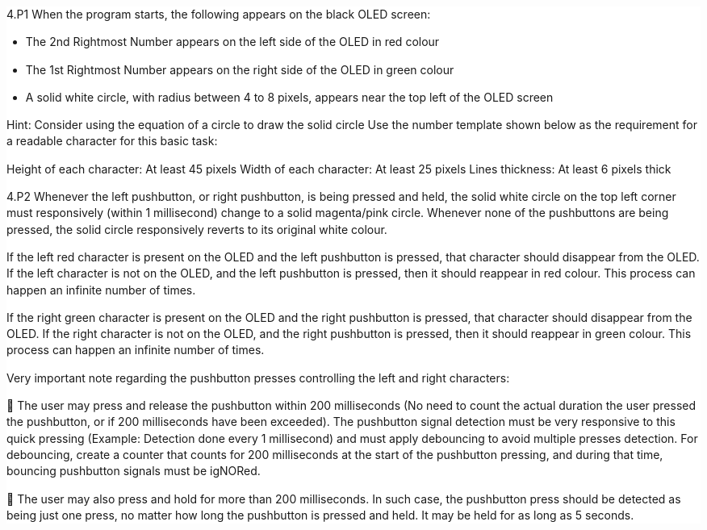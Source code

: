 4.P1
When the program starts, the following appears on the black OLED screen:

- The 2nd Rightmost Number appears on the left side of the OLED in red colour

- The 1st Rightmost Number appears on the right side of the OLED in green colour

- A solid white circle, with radius between 4 to 8 pixels, appears near the top left of the OLED screen

Hint: Consider using the equation of a circle to draw the solid circle
Use the number template shown below as the requirement for a readable character for this basic task:

Height of each character:  At least 45 pixels
Width of each character:  At least 25 pixels
Lines thickness: At least 6 pixels thick

4.P2
Whenever the left pushbutton, or right pushbutton, is being pressed and held, the solid white circle on the top
left corner must responsively (within 1 millisecond) change to a solid magenta/pink circle. Whenever none of
the pushbuttons are being pressed, the solid circle responsively reverts to its original white colour.

If the left red character is present on the OLED and the left pushbutton is pressed, that character should
disappear from the OLED. If the left character is not on the OLED, and the left pushbutton is pressed, then it
should reappear in red colour. This process can happen an infinite number of times.

If the right green character is present on the OLED and the right pushbutton is pressed, that character should
disappear from the OLED. If the right character is not on the OLED, and the right pushbutton is pressed, then it
should reappear in green colour. This process can happen an infinite number of times.

Very important note regarding the pushbutton presses controlling the left and right characters:

 The user may press and release the pushbutton within 200 milliseconds (No need to count the actual
duration the user pressed the pushbutton, or if 200 milliseconds have been exceeded). The pushbutton
signal detection must be very responsive to this quick pressing (Example: Detection done every 1
millisecond) and must apply debouncing to avoid multiple presses detection. For debouncing, create a
counter that counts for 200 milliseconds at the start of the pushbutton pressing, and during that time,
bouncing pushbutton signals must be igNORed.

 The user may also press and hold for more than 200 milliseconds. In such case, the pushbutton press should
be detected as being just one press, no matter how long the pushbutton is pressed and held. It may be held
for as long as 5 seconds.

